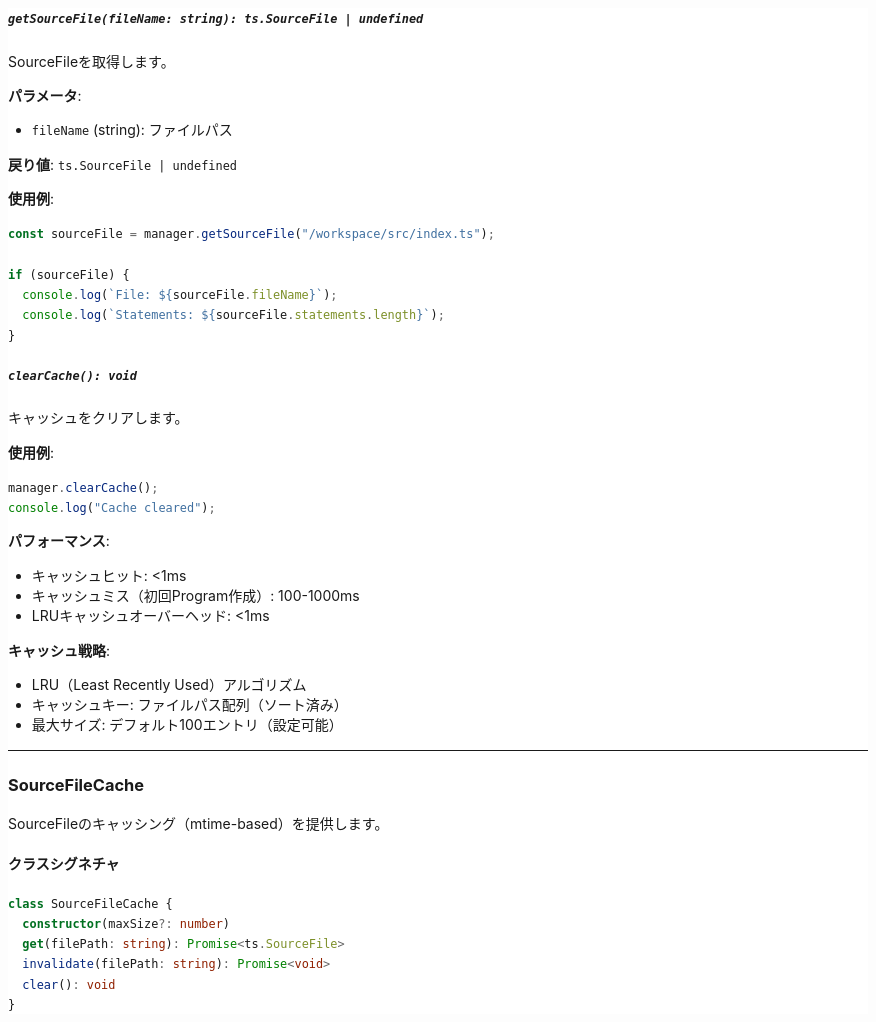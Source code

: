 ##### `getSourceFile(fileName: string): ts.SourceFile | undefined`

SourceFileを取得します。

**パラメータ**:
- `fileName` (string): ファイルパス

**戻り値**: `ts.SourceFile | undefined`

**使用例**:
```typescript
const sourceFile = manager.getSourceFile("/workspace/src/index.ts");

if (sourceFile) {
  console.log(`File: ${sourceFile.fileName}`);
  console.log(`Statements: ${sourceFile.statements.length}`);
}
```

##### `clearCache(): void`

キャッシュをクリアします。

**使用例**:
```typescript
manager.clearCache();
console.log("Cache cleared");
```

**パフォーマンス**:
- キャッシュヒット: <1ms
- キャッシュミス（初回Program作成）: 100-1000ms
- LRUキャッシュオーバーヘッド: <1ms

**キャッシュ戦略**:
- LRU（Least Recently Used）アルゴリズム
- キャッシュキー: ファイルパス配列（ソート済み）
- 最大サイズ: デフォルト100エントリ（設定可能）

---

### SourceFileCache

SourceFileのキャッシング（mtime-based）を提供します。

#### クラスシグネチャ

```typescript
class SourceFileCache {
  constructor(maxSize?: number)
  get(filePath: string): Promise<ts.SourceFile>
  invalidate(filePath: string): Promise<void>
  clear(): void
}
```
